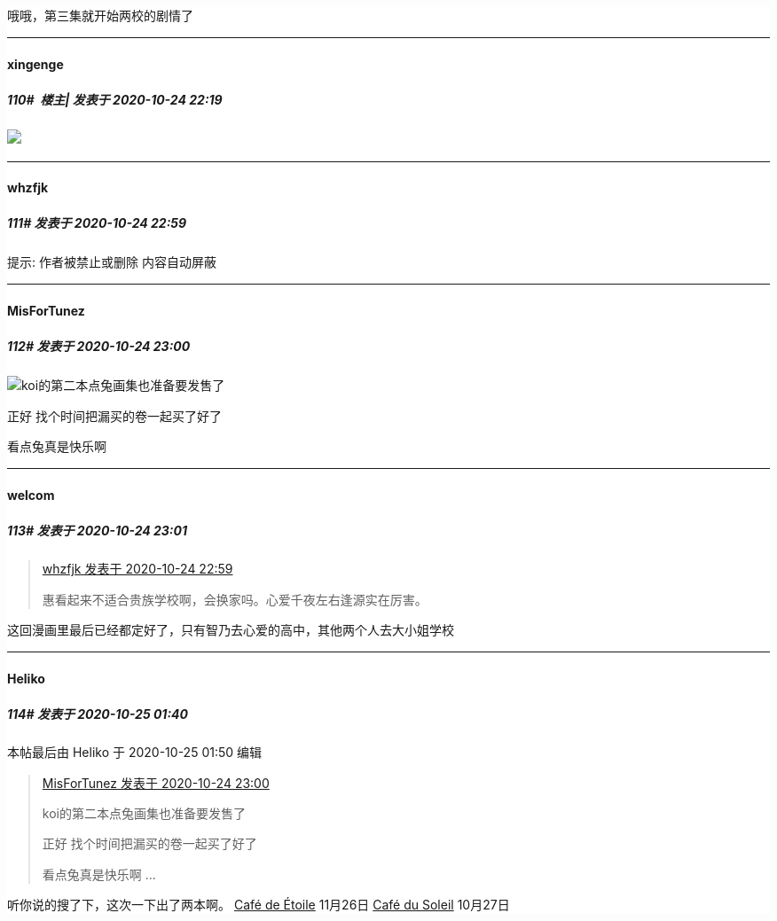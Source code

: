 哦哦，第三集就开始两校的剧情了

*****

####  xingenge  
##### 110#         楼主| 发表于 2020-10-24 22:19

<img src="https://p.sda1.dev/0/a809ec75f69f58bc93c90e2aef16599a/ElGPnjbUcAMVbrY.jpg" referrerpolicy="no-referrer">

*****

####  whzfjk  
##### 111#       发表于 2020-10-24 22:59

提示: 作者被禁止或删除 内容自动屏蔽

*****

####  MisForTunez  
##### 112#       发表于 2020-10-24 23:00

<img src="https://static.saraba1st.com/image/smiley/face2017/067.png" referrerpolicy="no-referrer">koi的第二本点兔画集也准备要发售了

正好 找个时间把漏买的卷一起买了好了

看点兔真是快乐啊

*****

####  welcom  
##### 113#       发表于 2020-10-24 23:01

<blockquote><a href="httphttps://bbs.saraba1st.com/2b/forum.php?mod=redirect&amp;goto=findpost&amp;pid=49157791&amp;ptid=1756008" target="_blank">whzfjk 发表于 2020-10-24 22:59</a>

惠看起来不适合贵族学校啊，会换家吗。心爱千夜左右逢源实在厉害。</blockquote>
这回漫画里最后已经都定好了，只有智乃去心爱的高中，其他两个人去大小姐学校

*****

####  Heliko  
##### 114#       发表于 2020-10-25 01:40

 本帖最后由 Heliko 于 2020-10-25 01:50 编辑 
<blockquote><a href="httphttps://bbs.saraba1st.com/2b/forum.php?mod=redirect&amp;goto=findpost&amp;pid=49157796&amp;ptid=1756008" target="_blank">MisForTunez 发表于 2020-10-24 23:00</a>

koi的第二本点兔画集也准备要发售了

正好 找个时间把漏买的卷一起买了好了

看点兔真是快乐啊 ...</blockquote>
听你说的搜了下，这次一下出了两本啊。
[Café de Étoile](https://www.amazon.co.jp/dp/4832272322) 11月26日
[Café du Soleil](https://www.amazon.co.jp/dp/483227225X) 10月27日

